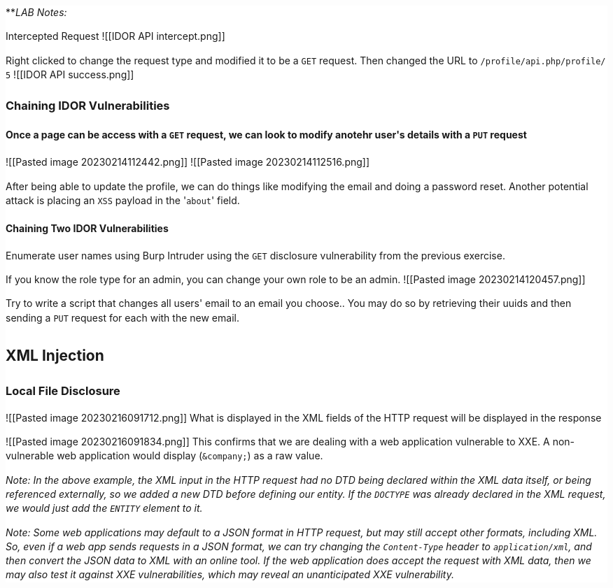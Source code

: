 ***LAB Notes:*

Intercepted Request
![[IDOR API intercept.png]]

Right clicked to change the request type and modified it to be a `GET` request. Then changed the URL to `/profile/api.php/profile/5`
![[IDOR API success.png]]

### Chaining IDOR Vulnerabilities

#### Once a page can be access with a `GET` request, we can look to modify anotehr user's details with a `PUT` request
![[Pasted image 20230214112442.png]]
![[Pasted image 20230214112516.png]]

After being able to update the profile, we can do things like modifying the email and doing a password reset. Another potential attack is placing an `XSS` payload in the '`about`' field.

#### Chaining Two IDOR Vulnerabilities
Enumerate user names using Burp Intruder using the `GET` disclosure vulnerability from the previous exercise.

If you know the role type for an admin, you can change your own role to be an admin.
![[Pasted image 20230214120457.png]]

Try to write a script that changes all users' email to an email you choose.. You may do so by retrieving their uuids and then sending a `PUT` request for each with the new email.


## XML Injection

### Local File Disclosure
![[Pasted image 20230216091712.png]]
What is displayed in the XML fields of the HTTP request will be displayed in the response

![[Pasted image 20230216091834.png]]
This confirms that we are dealing with a web application vulnerable to XXE. A non-vulnerable web application would display (`&company;`) as a raw value.

*Note: In the above example, the XML input in the HTTP request had no DTD being declared within the XML data itself, or being referenced externally, so we added a new DTD before defining our entity. If the `DOCTYPE` was already declared in the XML request, we would just add the `ENTITY` element to it.*

*Note: Some web applications may default to a JSON format in HTTP request, but may still accept other formats, including XML. So, even if a web app sends requests in a JSON format, we can try changing the `Content-Type` header to `application/xml`, and then convert the JSON data to XML with an online tool. If the web application does accept the request with XML data, then we may also test it against XXE vulnerabilities, which may reveal an unanticipated XXE vulnerability.*
